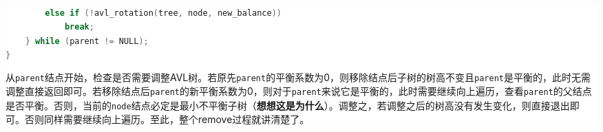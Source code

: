 ```c
		else if (!avl_rotation(tree, node, new_balance))
			break;
	} while (parent != NULL);
}
```
从`parent`结点开始，检查是否需要调整AVL树。若原先`parent`的平衡系数为0，则移除结点后子树的树高不变且`parent`是平衡的，此时无需调整直接返回即可。若移除结点后`parent`的新平衡系数为0，则对于`parent`来说它是平衡的，此时需要继续向上遍历，查看`parent`的父结点是否平衡。否则，当前的`node`结点必定是最小不平衡子树（**想想这是为什么**）。调整之，若调整之后的树高没有发生变化，则直接退出即可。否则同样需要继续向上遍历。至此，整个remove过程就讲清楚了。







